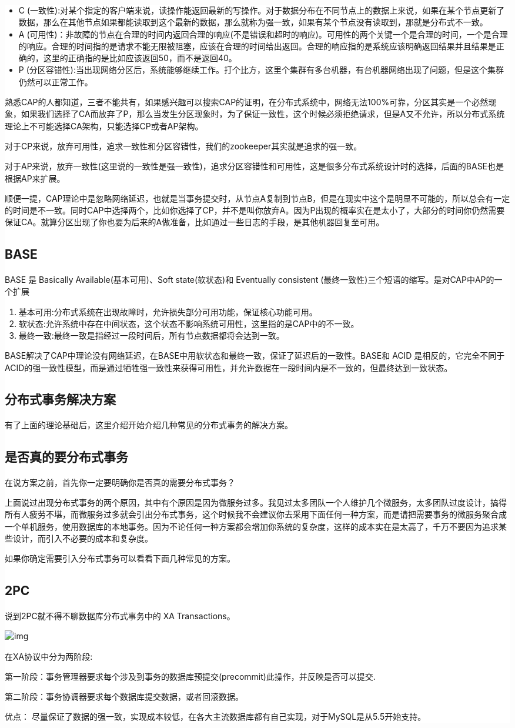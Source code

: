 - C (一致性):对某个指定的客户端来说，读操作能返回最新的写操作。对于数据分布在不同节点上的数据上来说，如果在某个节点更新了数据，那么在其他节点如果都能读取到这个最新的数据，那么就称为强一致，如果有某个节点没有读取到，那就是分布式不一致。
- A (可用性)：非故障的节点在合理的时间内返回合理的响应(不是错误和超时的响应)。可用性的两个关键一个是合理的时间，一个是合理的响应。合理的时间指的是请求不能无限被阻塞，应该在合理的时间给出返回。合理的响应指的是系统应该明确返回结果并且结果是正确的，这里的正确指的是比如应该返回50，而不是返回40。
- P (分区容错性):当出现网络分区后，系统能够继续工作。打个比方，这里个集群有多台机器，有台机器网络出现了问题，但是这个集群仍然可以正常工作。

熟悉CAP的人都知道，三者不能共有，如果感兴趣可以搜索CAP的证明，在分布式系统中，网络无法100%可靠，分区其实是一个必然现象，如果我们选择了CA而放弃了P，那么当发生分区现象时，为了保证一致性，这个时候必须拒绝请求，但是A又不允许，所以分布式系统理论上不可能选择CA架构，只能选择CP或者AP架构。

对于CP来说，放弃可用性，追求一致性和分区容错性，我们的zookeeper其实就是追求的强一致。

对于AP来说，放弃一致性(这里说的一致性是强一致性)，追求分区容错性和可用性，这是很多分布式系统设计时的选择，后面的BASE也是根据AP来扩展。

顺便一提，CAP理论中是忽略网络延迟，也就是当事务提交时，从节点A复制到节点B，但是在现实中这个是明显不可能的，所以总会有一定的时间是不一致。同时CAP中选择两个，比如你选择了CP，并不是叫你放弃A。因为P出现的概率实在是太小了，大部分的时间你仍然需要保证CA。就算分区出现了你也要为后来的A做准备，比如通过一些日志的手段，是其他机器回复至可用。

## BASE

BASE 是 Basically Available(基本可用)、Soft state(软状态)和 Eventually consistent (最终一致性)三个短语的缩写。是对CAP中AP的一个扩展

1. 基本可用:分布式系统在出现故障时，允许损失部分可用功能，保证核心功能可用。
2. 软状态:允许系统中存在中间状态，这个状态不影响系统可用性，这里指的是CAP中的不一致。
3. 最终一致:最终一致是指经过一段时间后，所有节点数据都将会达到一致。

BASE解决了CAP中理论没有网络延迟，在BASE中用软状态和最终一致，保证了延迟后的一致性。BASE和 ACID 是相反的，它完全不同于ACID的强一致性模型，而是通过牺牲强一致性来获得可用性，并允许数据在一段时间内是不一致的，但最终达到一致状态。

## 分布式事务解决方案

有了上面的理论基础后，这里介绍开始介绍几种常见的分布式事务的解决方案。

## 是否真的要分布式事务

在说方案之前，首先你一定要明确你是否真的需要分布式事务？

上面说过出现分布式事务的两个原因，其中有个原因是因为微服务过多。我见过太多团队一个人维护几个微服务，太多团队过度设计，搞得所有人疲劳不堪，而微服务过多就会引出分布式事务，这个时候我不会建议你去采用下面任何一种方案，而是请把需要事务的微服务聚合成一个单机服务，使用数据库的本地事务。因为不论任何一种方案都会增加你系统的复杂度，这样的成本实在是太高了，千万不要因为追求某些设计，而引入不必要的成本和复杂度。

如果你确定需要引入分布式事务可以看看下面几种常见的方案。

## 2PC

说到2PC就不得不聊数据库分布式事务中的 XA Transactions。

![img](https://pic1.zhimg.com/80/v2-f296cc98eb448a9abc0869acb1af2534_hd.jpg)

在XA协议中分为两阶段:

第一阶段：事务管理器要求每个涉及到事务的数据库预提交(precommit)此操作，并反映是否可以提交.

第二阶段：事务协调器要求每个数据库提交数据，或者回滚数据。

优点： 尽量保证了数据的强一致，实现成本较低，在各大主流数据库都有自己实现，对于MySQL是从5.5开始支持。
